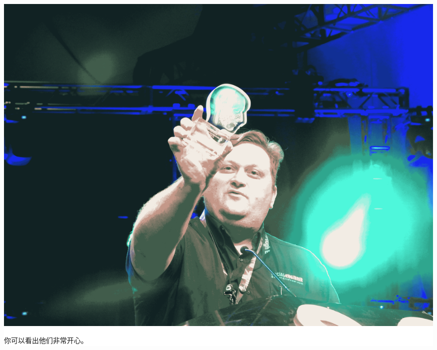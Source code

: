 [![DSCN2566](img/684c495deb3928551d2123a0b845ddd3.png)](https://www.social-engineer.org/social-engineering/def-con-24-rise-sevillage-recap/attachment/dscn2566/)

你可以看出他们非常开心。
